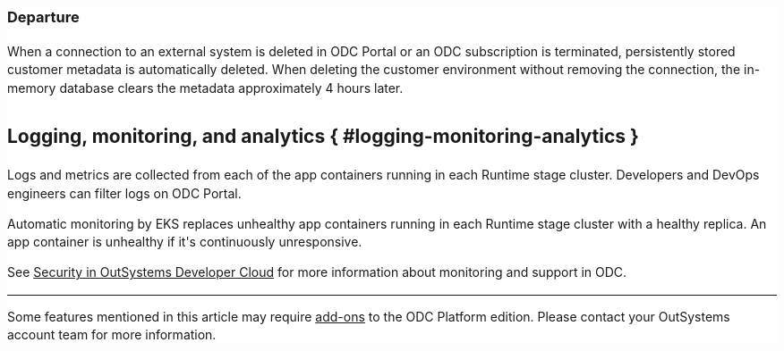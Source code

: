 ### Departure

When a connection to an external system is deleted in ODC Portal or an ODC subscription is terminated, persistently stored customer metadata is automatically deleted. When deleting the customer environment without removing the connection, the in-memory database clears the metadata approximately 4 hours later.

## Logging, monitoring, and analytics { #logging-monitoring-analytics }

Logs and metrics are collected from each of the app containers running in each Runtime stage cluster. Developers and DevOps engineers can filter logs on ODC Portal.

Automatic monitoring by EKS replaces unhealthy app containers running in each Runtime stage cluster with a healthy replica. An app container is unhealthy if it's continuously unresponsive.

See [Security in OutSystems Developer Cloud](../../security/security.md#monitoring-and-support) for more information about monitoring and support in ODC.

---
<div class="info" markdown="1">

Some features mentioned in this article may require [add-ons](../subscription-console.md) to the ODC Platform edition. Please contact your OutSystems account team for more information.

</div>
